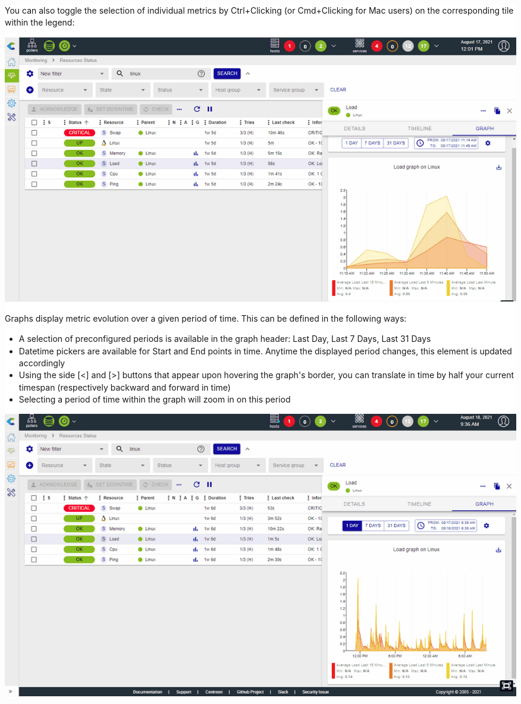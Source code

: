 You can also toggle the selection of individual metrics by Ctrl+Clicking (or Cmd+Clicking for Mac users) on the corresponding tile within the legend:

![image](../assets/alerts/resources-status/resources-status-graph-toggle-legends.gif)

Graphs display metric evolution over a given period of time. This can be defined in the following ways:
- A selection of preconfigured periods is available in the graph header: Last Day, Last 7 Days, Last 31 Days
- Datetime pickers are available for Start and End points in time. Anytime the displayed period changes, this element is updated accordingly
- Using the side [<] and [>] buttons that appear upon hovering the graph's border, you can translate in time by half your current timespan (respectively backward and forward in time)
- Selecting a period of time within the graph will zoom in on this period

![image](../assets/alerts/resources-status/resources-status-graph-time-selection.gif)
